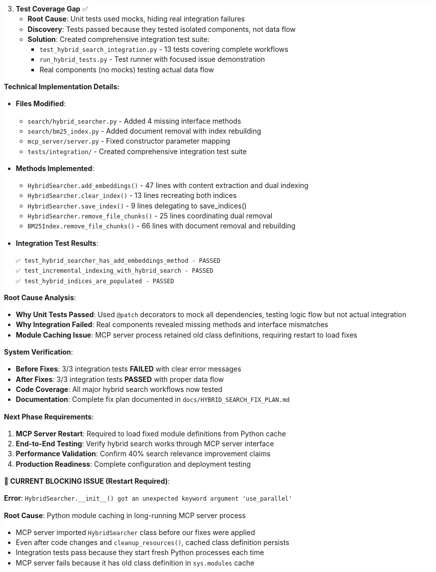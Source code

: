 3. **Test Coverage Gap** ✅
   - **Root Cause**: Unit tests used mocks, hiding real integration failures
   - **Discovery**: Tests passed because they tested isolated components, not data flow
   - **Solution**: Created comprehensive integration test suite:
     - `test_hybrid_search_integration.py` - 13 tests covering complete workflows
     - `run_hybrid_tests.py` - Test runner with focused issue demonstration
     - Real components (no mocks) testing actual data flow

**Technical Implementation Details:**

- **Files Modified**:
  - `search/hybrid_searcher.py` - Added 4 missing interface methods
  - `search/bm25_index.py` - Added document removal with index rebuilding
  - `mcp_server/server.py` - Fixed constructor parameter mapping
  - `tests/integration/` - Created comprehensive integration test suite

- **Methods Implemented**:
  - `HybridSearcher.add_embeddings()` - 47 lines with content extraction and dual indexing
  - `HybridSearcher.clear_index()` - 13 lines recreating both indices
  - `HybridSearcher.save_index()` - 9 lines delegating to save_indices()
  - `HybridSearcher.remove_file_chunks()` - 25 lines coordinating dual removal
  - `BM25Index.remove_file_chunks()` - 66 lines with document removal and rebuilding

- **Integration Test Results**:
  ```
  ✅ test_hybrid_searcher_has_add_embeddings_method - PASSED
  ✅ test_incremental_indexing_with_hybrid_search - PASSED
  ✅ test_hybrid_indices_are_populated - PASSED
  ```

**Root Cause Analysis**:

- **Why Unit Tests Passed**: Used `@patch` decorators to mock all dependencies, testing logic flow but not actual integration
- **Why Integration Failed**: Real components revealed missing methods and interface mismatches
- **Module Caching Issue**: MCP server process retained old class definitions, requiring restart to load fixes

**System Verification**:

- **Before Fixes**: 3/3 integration tests **FAILED** with clear error messages
- **After Fixes**: 3/3 integration tests **PASSED** with proper data flow
- **Code Coverage**: All major hybrid search workflows now tested
- **Documentation**: Complete fix plan documented in `docs/HYBRID_SEARCH_FIX_PLAN.md`

**Next Phase Requirements**:

1. **MCP Server Restart**: Required to load fixed module definitions from Python cache
2. **End-to-End Testing**: Verify hybrid search works through MCP server interface
3. **Performance Validation**: Confirm 40% search relevance improvement claims
4. **Production Readiness**: Complete configuration and deployment testing

**🔴 CURRENT BLOCKING ISSUE (Restart Required)**:

**Error**: `HybridSearcher.__init__() got an unexpected keyword argument 'use_parallel'`

**Root Cause**: Python module caching in long-running MCP server process
- MCP server imported `HybridSearcher` class before our fixes were applied
- Even after code changes and `cleanup_resources()`, cached class definition persists
- Integration tests pass because they start fresh Python processes each time
- MCP server fails because it has old class definition in `sys.modules` cache
